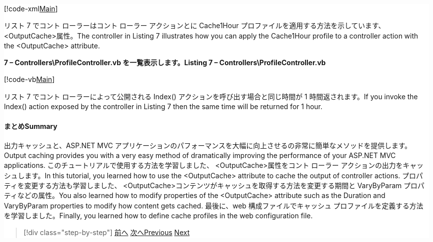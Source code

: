 [!code-xml[Main](improving-performance-with-output-caching-vb/samples/sample6.xml)]

<span data-ttu-id="e30a4-215">リスト 7 でコント ローラーはコント ローラー アクションとに Cache1Hour プロファイルを適用する方法を示しています、 &lt;OutputCache&gt;属性。</span><span class="sxs-lookup"><span data-stu-id="e30a4-215">The controller in Listing 7 illustrates how you can apply the Cache1Hour profile to a controller action with the &lt;OutputCache&gt; attribute.</span></span>

<span data-ttu-id="e30a4-216">**7 – Controllers\ProfileController.vb を一覧表示します。**</span><span class="sxs-lookup"><span data-stu-id="e30a4-216">**Listing 7 – Controllers\ProfileController.vb**</span></span>

[!code-vb[Main](improving-performance-with-output-caching-vb/samples/sample7.vb)]

<span data-ttu-id="e30a4-217">リスト 7 でコント ローラーによって公開される Index() アクションを呼び出す場合と同じ時間が 1 時間返されます。</span><span class="sxs-lookup"><span data-stu-id="e30a4-217">If you invoke the Index() action exposed by the controller in Listing 7 then the same time will be returned for 1 hour.</span></span>

#### <a name="summary"></a><span data-ttu-id="e30a4-218">まとめ</span><span class="sxs-lookup"><span data-stu-id="e30a4-218">Summary</span></span>

<span data-ttu-id="e30a4-219">出力キャッシュと、ASP.NET MVC アプリケーションのパフォーマンスを大幅に向上させるの非常に簡単なメソッドを提供します。</span><span class="sxs-lookup"><span data-stu-id="e30a4-219">Output caching provides you with a very easy method of dramatically improving the performance of your ASP.NET MVC applications.</span></span> <span data-ttu-id="e30a4-220">このチュートリアルで使用する方法を学習しました、 &lt;OutputCache&gt;属性をコント ローラー アクションの出力をキャッシュします。</span><span class="sxs-lookup"><span data-stu-id="e30a4-220">In this tutorial, you learned how to use the &lt;OutputCache&gt; attribute to cache the output of controller actions.</span></span> <span data-ttu-id="e30a4-221">プロパティを変更する方法も学習しました、 &lt;OutputCache&gt;コンテンツがキャッシュを取得する方法を変更する期間と VaryByParam プロパティなどの属性。</span><span class="sxs-lookup"><span data-stu-id="e30a4-221">You also learned how to modify properties of the &lt;OutputCache&gt; attribute such as the Duration and VaryByParam properties to modify how content gets cached.</span></span> <span data-ttu-id="e30a4-222">最後に、web 構成ファイルでキャッシュ プロファイルを定義する方法を学習しました。</span><span class="sxs-lookup"><span data-stu-id="e30a4-222">Finally, you learned how to define cache profiles in the web configuration file.</span></span>

> [!div class="step-by-step"]
> <span data-ttu-id="e30a4-223">[前へ](understanding-action-filters-vb.md)
> [次へ](adding-dynamic-content-to-a-cached-page-vb.md)</span><span class="sxs-lookup"><span data-stu-id="e30a4-223">[Previous](understanding-action-filters-vb.md)
[Next](adding-dynamic-content-to-a-cached-page-vb.md)</span></span>
